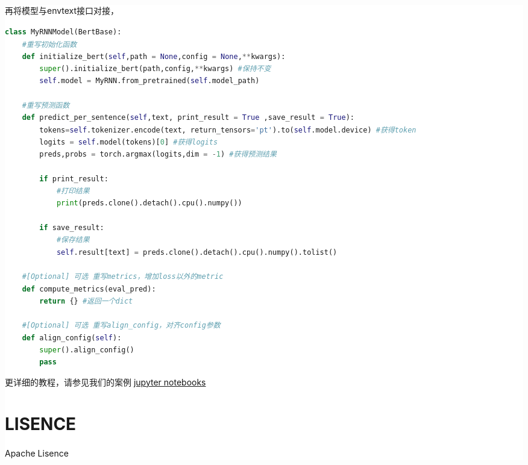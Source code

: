 ```python
```

再将模型与envtext接口对接，
```python
class MyRNNModel(BertBase):
    #重写初始化函数
    def initialize_bert(self,path = None,config = None,**kwargs):
        super().initialize_bert(path,config,**kwargs) #保持不变
        self.model = MyRNN.from_pretrained(self.model_path) 

    #重写预测函数
    def predict_per_sentence(self,text, print_result = True ,save_result = True):
        tokens=self.tokenizer.encode(text, return_tensors='pt').to(self.model.device) #获得token
        logits = self.model(tokens)[0] #获得logits
        preds,probs = torch.argmax(logits,dim = -1) #获得预测结果
        
        if print_result:
            #打印结果
            print(preds.clone().detach().cpu().numpy())
        
        if save_result:
            #保存结果
            self.result[text] = preds.clone().detach().cpu().numpy().tolist()
            
    #[Optional] 可选 重写metrics，增加loss以外的metric
    def compute_metrics(eval_pred):
        return {} #返回一个dict
        
    #[Optional] 可选 重写align_config，对齐config参数
    def align_config(self):
        super().align_config()
        pass
```

更详细的教程，请参见我们的案例 [jupyter notebooks]('jupyter_notebooks')


# LISENCE
Apache Lisence


